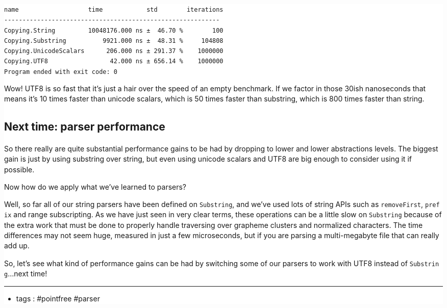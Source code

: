     name                   time            std        iterations
    -----------------------------------------------------------
    Copying.String         10048176.000 ns ±  46.70 %        100
    Copying.Substring          9921.000 ns ±  48.31 %     104808
    Copying.UnicodeScalars      206.000 ns ± 291.37 %    1000000
    Copying.UTF8                 42.000 ns ± 656.14 %    1000000
    Program ended with exit code: 0

Wow! UTF8 is so fast that it’s just a hair over the speed of an empty benchmark. If we factor in those 30ish nanoseconds that means it’s 10 times faster than unicode scalars, which is 50 times faster than substring, which is 800 times faster than string.

## Next time: parser performance

So there really are quite substantial performance gains to be had by dropping to lower and lower abstractions levels. The biggest gain is just by using substring over string, but even using unicode scalars and UTF8 are big enough to consider using it if possible.

Now how do we apply what we’ve learned to parsers?

Well, so far all of our string parsers have been defined on `Substring`, and we’ve used lots of string APIs such as `removeFirst`, `prefix` and range subscripting. As we have just seen in very clear terms, these operations can be a little slow on `Substring` because of the extra work that must be done to properly handle traversing over grapheme clusters and normalized characters. The time differences may not seem huge, measured in just a few microseconds, but if you are parsing a multi-megabyte file that can really add up.

So, let’s see what kind of performance gains can be had by switching some of our parsers to work with UTF8 instead of `Substring`…next time!

----
- tags : #pointfree #parser